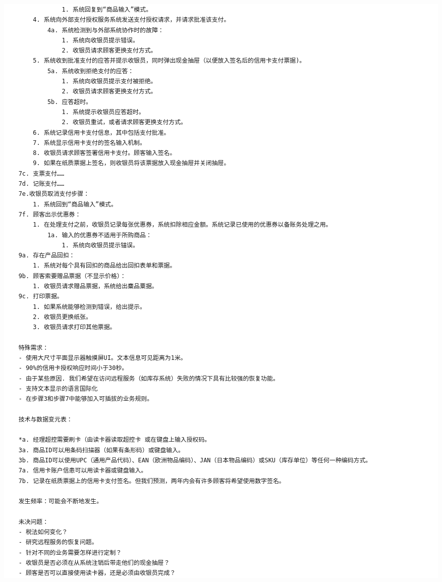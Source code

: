 ```
                1. 系统回复到“商品输入”模式。
        4. 系统向外部支付授权服务系统发送支付授权请求，并请求批准该支付。
            4a. 系统检测到与外部系统协作时的故障：
                1. 系统向收银员提示错误。
                2. 收银员请求顾客更换支付方式。
        5. 系统收到批准支付的应答并提示收银员，同时弹出现金抽屉（以便放入签名后的信用卡支付票据)。
            5a. 系统收到拒绝支付的应答：
                1. 系统向收银员提示支付被拒绝。
                2. 收银员请求顾客更换支付方式。
            5b. 应答超时。
                1. 系统提示收银员应答超时。
                2. 收银员重试，或者请求顾客更换支付方式。
        6. 系统记录信用卡支付信息，其中包括支付批准。
        7. 系统显示信用卡支付的签名输入机制。
        8. 收银员请求顾客签署信用卡支付。顾客输入签名。
        9. 如果在纸质票据上签名，则收银员将该票据放入现金抽屉并关闭抽屉。 
    7c. 支票支付……
    7d. 记账支付……
    7e.收银员取消支付步骤：
        1. 系统回到“商品输入”模式。
    7f. 顾客出示优惠券：
        1. 在处理支付之前，收银员记录每张优惠券，系统扣除相应金额。系统记录已使用的优惠券以备账务处理之用。
            1a. 输入的优惠券不适用于所购商品：
                1. 系统向收银员提示锚误。
    9a. 存在产品回扣：
        1. 系统对每个具有回扣的商品给出回扣表单和票据。
    9b. 顾客索要赠品票据（不显示价格）：
        1. 收银员请求赠品票据，系统给出麋品粟据。
    9c. 打印票据。
        1. 如果系统能够检测到错误，给出提示。
        2. 收银员更换纸张。
        3. 收银员请求打印其他票据。

    特殊需求：
    - 使用大尺寸平面显示器触摸屏UI。文本信息可见距离为1米。
    - 90%的信用卡授权响应时间小于30秒。
    - 由于某些原因. 我们希望在访问远程服务（如库存系统）失败的情况下具有比较强的恢复功能。
    - 支持文本显示的语言国际化
    - 在步骤3和步骤7中能够加入可插拔的业务规则。

    技术与数据变元表：

    *a. 经理超控需要刷卡（由读卡器读取超控卡 或在键盘上输入授权码。
    3a. 商品ID可以用条码扫描器（如果有条形码）或键盘输入。
    3b. 商品ID可以使用UPC（通用产品代码）、EAN（欧洲物品编码）、JAN（日本物品编码）或SKU（库存单位）等任何一种编码方式。
    7a. 信用卡账户信患可以用读卡器或键盘输入。
    7b. 记录在纸质票据上的信用卡支付签名。但我们预测，两年内会有许多顾客将希望使用数字签名。

    发生频率：可能会不断地发生。

    未决问题：
    - 税法如何变化？
    - 研究远程服务的恢复问题。
    - 针对不同的业务需要怎样进行定制？
    - 收银员是否必须在从系统注销后带走他们的现金抽屉？
    - 顾客是否可以直接使用读卡器，还是必须由收银员完成？
```
